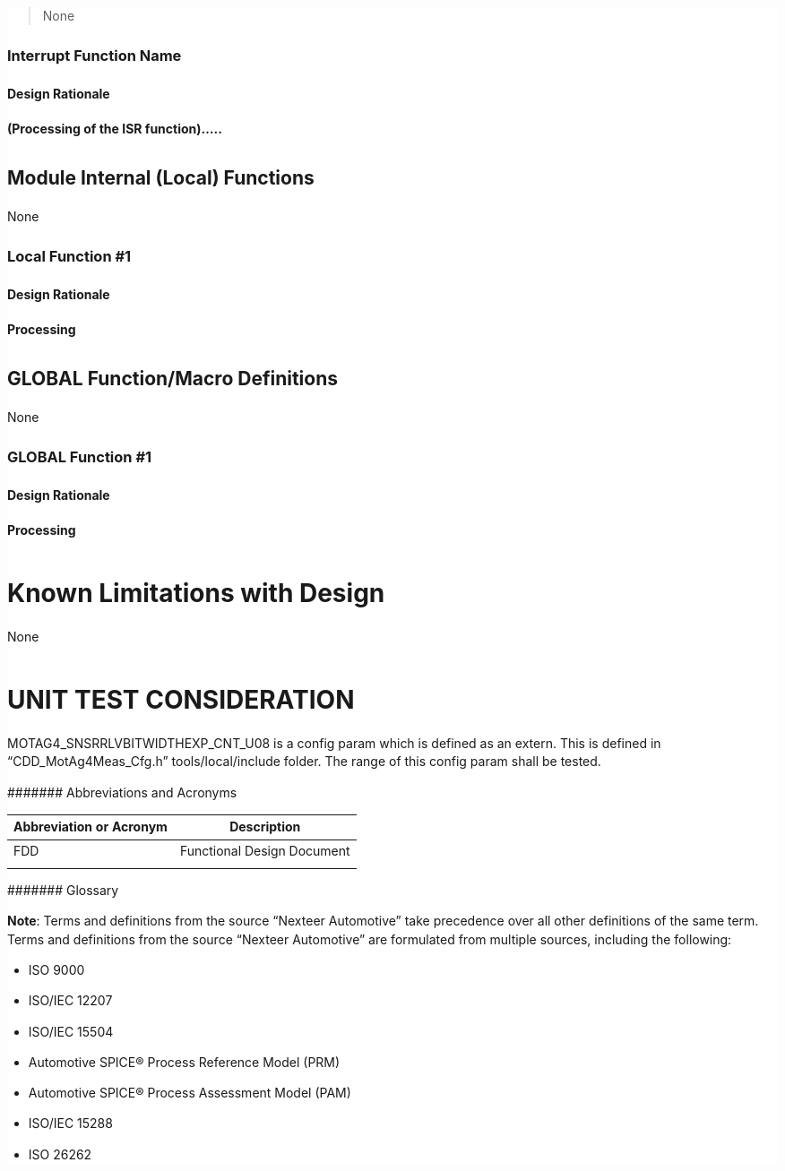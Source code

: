 > None

### Interrupt Function Name

#### Design Rationale

####  (Processing of the ISR function)…..

## Module Internal (Local) Functions

None

### Local Function \#1

#### Design Rationale

#### Processing

## GLOBAL Function/Macro Definitions

None

### GLOBAL Function \#1

#### Design Rationale

#### Processing

# Known Limitations with Design

None

# UNIT TEST CONSIDERATION

MOTAG4_SNSRRLVBITWIDTHEXP_CNT_U08 is a config param which is defined as
an extern. This is defined in “CDD_MotAg4Meas_Cfg.h” tools/local/include
folder. The range of this config param shall be tested.

####### Abbreviations and Acronyms

| **Abbreviation or Acronym** | **Description**            |
|-----------------------------|----------------------------|
| FDD                         | Functional Design Document |
|                             |                            |

####### Glossary

**Note**: Terms and definitions from the source “Nexteer Automotive”
take precedence over all other definitions of the same term. Terms and
definitions from the source “Nexteer Automotive” are formulated from
multiple sources, including the following:

-   ISO 9000

-   ISO/IEC 12207

-   ISO/IEC 15504

-   Automotive SPICE® Process Reference Model (PRM)

-   Automotive SPICE® Process Assessment Model (PAM)

-   ISO/IEC 15288

-   ISO 26262